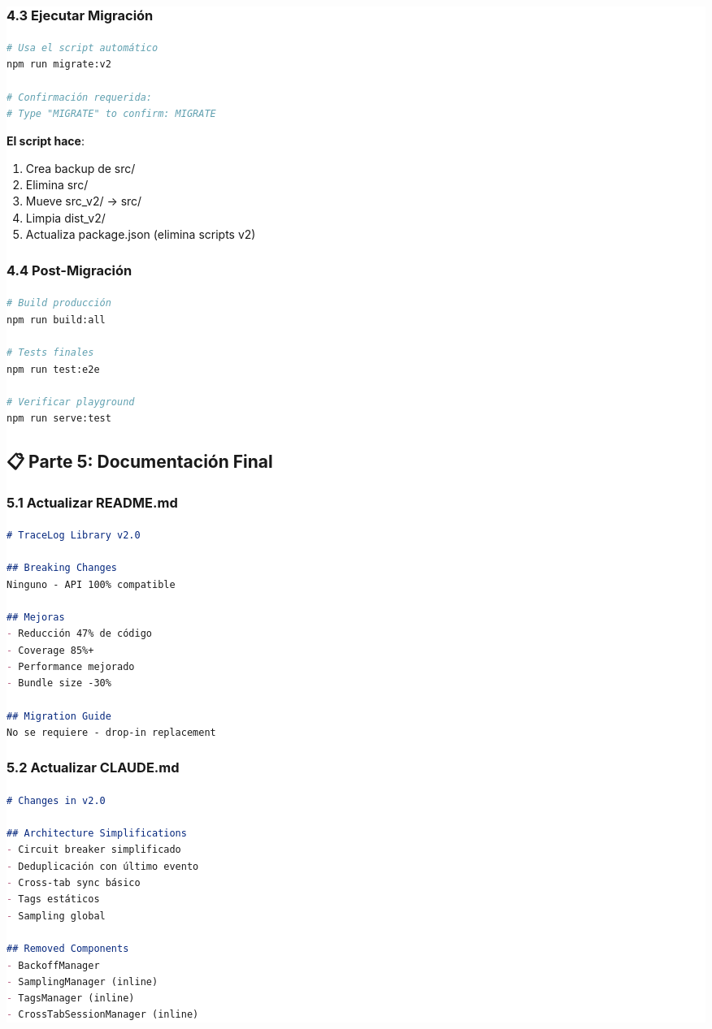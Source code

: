 ### 4.3 Ejecutar Migración
```bash
# Usa el script automático
npm run migrate:v2

# Confirmación requerida:
# Type "MIGRATE" to confirm: MIGRATE
```

**El script hace**:
1. Crea backup de src/
2. Elimina src/
3. Mueve src_v2/ → src/
4. Limpia dist_v2/
5. Actualiza package.json (elimina scripts v2)

### 4.4 Post-Migración

```bash
# Build producción
npm run build:all

# Tests finales
npm run test:e2e

# Verificar playground
npm run serve:test
```

## 📋 Parte 5: Documentación Final

### 5.1 Actualizar README.md
```markdown
# TraceLog Library v2.0

## Breaking Changes
Ninguno - API 100% compatible

## Mejoras
- Reducción 47% de código
- Coverage 85%+
- Performance mejorado
- Bundle size -30%

## Migration Guide
No se requiere - drop-in replacement
```

### 5.2 Actualizar CLAUDE.md
```markdown
# Changes in v2.0

## Architecture Simplifications
- Circuit breaker simplificado
- Deduplicación con último evento
- Cross-tab sync básico
- Tags estáticos
- Sampling global

## Removed Components
- BackoffManager
- SamplingManager (inline)
- TagsManager (inline)
- CrossTabSessionManager (inline)
```